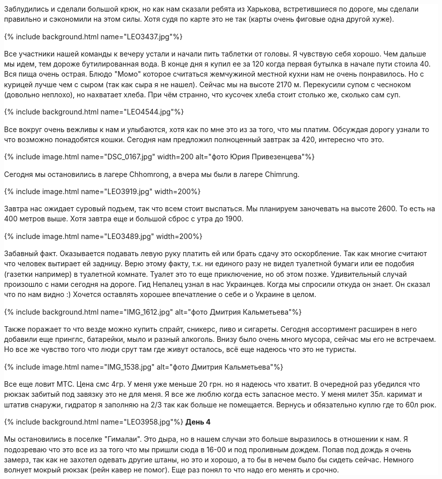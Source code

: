 Заблудились и сделали большой крюк, но как нам сказали ребята из Харькова, встретившиеся по дороге, мы сделали правильно и сэкономили на этом силы.  Хотя судя по карте это не так (карты очень фиговые одна другой хуже).

{% include background.html name="LEO3437.jpg"%}

Все участники нашей команды к вечеру устали и начали пить таблетки от головы. Я чувствую себя хорошо. Чем дальше мы идем, тем дороже бутилированная вода. В конце дня  я купил ее за 120 когда первая бутылка в начале пути стоила 40. Вся пища очень острая. Блюдо "Момо" которое считаться жемчужиной местной кухни  нам не очень понравилось. Но с курицей лучше чем с сыром (так как сыра я не нашел). Сейчас мы на высоте 2170 м.  Перекусили супом с чесноком (довольно неплохо), но нахватает хлеба. При чём странно, что кусочек хлеба стоит столько же, сколько сам суп.

{% include background.html name="LEO4544.jpg"%}

 Все вокруг очень вежливы к нам и улыбаются,  хотя как по мне это из за того, что мы платим. Обсуждая дорогу узнали то что возможно понадобятся кошки. Сегодня нам предложил полноценный завтрак за 420, интересно что это.

 {% include image.html name="DSC_0167.jpg" width=200  alt="фото Юрия Привезенцева"%}

Сегодня мы остановились в лагере Chhomrong, а вчера мы были в лагере Chimrung.

{% include image.html name="LEO3919.jpg" width=200%}

Завтра нас ожидает суровый подъем, так что всем стоит выспаться. Мы планируем заночевать на высоте 2600.  То есть на 400 метров выше. Хотя завтра еще и большой сброс с утра до 1900.

{% include image.html name="LEO3489.jpg" width=200%}

Забавный факт. Оказывается подавать левую руку платить ей или брать сдачу это оскорбление. Так как многие считают что человек вытирает ей задницу. Верю этому факту, т.к. ни единого разу не видел туалетной бумаги или ее подобия (газетки например) в туалетной комнате. Туалет это то еще приключение, но об этом позже.
Удивительный случай произошло с нами сегодня на дороге. Гид Непалец узнал в нас Украинцев. Когда мы спросили откуда он знает. Он сказал что по нам видно :)
Хочется оставлять хорошее впечатление о себе и о Украине в целом.

{% include background.html name="IMG_1612.jpg" alt="фото Дмитрия Кальметьева"%}

Также поражает то что везде можно купить спрайт, сникерс, пиво и сигареты. Сегодня ассортимент расширен в него добавили еще принглс, батарейки, мыло и разный алкоголь. Внизу было очень много мусора, сейчас мы его не встречаем. Но все же чувство того что люди срут там где живут осталось, всё еще надеюсь что это не туристы.

{% include image.html name="IMG_1538.jpg" alt="фото Дмитрия Кальметьева"%}

Все еще ловит МТС. Цена смс 4гр. У меня уже меньше 20 грн. но я надеюсь что хватит. В очередной раз убедился что рюкзак забитый под завязку это не для меня. Я все же люблю когда есть запасное место. У меня милет 35л. каримат и штатив снаружи, гидратор я заполняю на 2/3 так как больше не помещается.
Вернусь и обязательно куплю  где то 60л рюк.

{% include background.html name="LEO3958.jpg"%}
**День 4**

Мы остановились в поселке "Гималаи". Это дыра, но в нашем случаи это больше выразилось в отношении к нам. Я подозреваю что это все из за того что мы пришли сюда в 16-00 и под проливным дождем.
Попав под дождь я очень замерз, так как не захотел одевать другие штаны, но это и хорошо, а то бы в нечем было бы сидеть сейчас.
Немного волнует мокрый рюкзак (рейн кавер не помог). Еще раз понял то что надо его менять и срочно.
